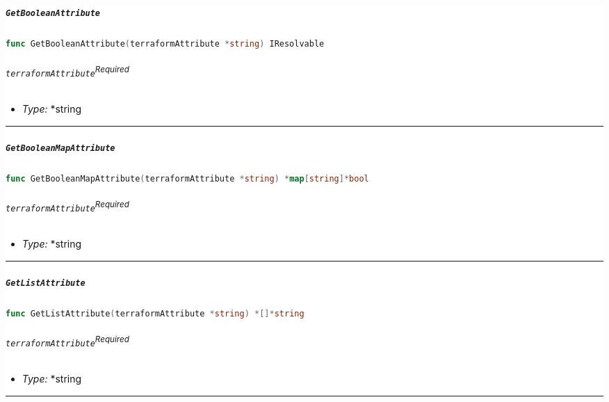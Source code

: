 ##### `GetBooleanAttribute` <a name="GetBooleanAttribute" id="rhizo-co-terraform-provider-oci.dataOciDatabaseManagementManagedDatabases.DataOciDatabaseManagementManagedDatabases.getBooleanAttribute"></a>

```go
func GetBooleanAttribute(terraformAttribute *string) IResolvable
```

###### `terraformAttribute`<sup>Required</sup> <a name="terraformAttribute" id="rhizo-co-terraform-provider-oci.dataOciDatabaseManagementManagedDatabases.DataOciDatabaseManagementManagedDatabases.getBooleanAttribute.parameter.terraformAttribute"></a>

- *Type:* *string

---

##### `GetBooleanMapAttribute` <a name="GetBooleanMapAttribute" id="rhizo-co-terraform-provider-oci.dataOciDatabaseManagementManagedDatabases.DataOciDatabaseManagementManagedDatabases.getBooleanMapAttribute"></a>

```go
func GetBooleanMapAttribute(terraformAttribute *string) *map[string]*bool
```

###### `terraformAttribute`<sup>Required</sup> <a name="terraformAttribute" id="rhizo-co-terraform-provider-oci.dataOciDatabaseManagementManagedDatabases.DataOciDatabaseManagementManagedDatabases.getBooleanMapAttribute.parameter.terraformAttribute"></a>

- *Type:* *string

---

##### `GetListAttribute` <a name="GetListAttribute" id="rhizo-co-terraform-provider-oci.dataOciDatabaseManagementManagedDatabases.DataOciDatabaseManagementManagedDatabases.getListAttribute"></a>

```go
func GetListAttribute(terraformAttribute *string) *[]*string
```

###### `terraformAttribute`<sup>Required</sup> <a name="terraformAttribute" id="rhizo-co-terraform-provider-oci.dataOciDatabaseManagementManagedDatabases.DataOciDatabaseManagementManagedDatabases.getListAttribute.parameter.terraformAttribute"></a>

- *Type:* *string

---
